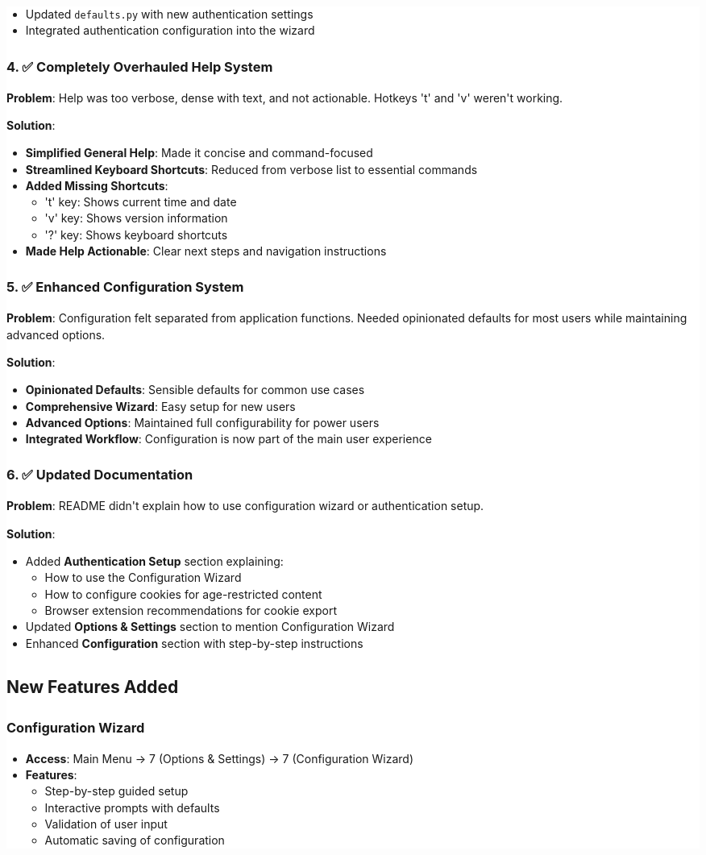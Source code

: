 
- Updated `defaults.py` with new authentication settings
- Integrated authentication configuration into the wizard

### 4. ✅ Completely Overhauled Help System

**Problem**: Help was too verbose, dense with text, and not actionable. Hotkeys 't' and 'v' weren't working.

**Solution**:

- **Simplified General Help**: Made it concise and command-focused
- **Streamlined Keyboard Shortcuts**: Reduced from verbose list to essential commands
- **Added Missing Shortcuts**:
  - 't' key: Shows current time and date
  - 'v' key: Shows version information
  - '?' key: Shows keyboard shortcuts
- **Made Help Actionable**: Clear next steps and navigation instructions

### 5. ✅ Enhanced Configuration System

**Problem**: Configuration felt separated from application functions. Needed opinionated defaults for most users while maintaining advanced options.

**Solution**:

- **Opinionated Defaults**: Sensible defaults for common use cases
- **Comprehensive Wizard**: Easy setup for new users
- **Advanced Options**: Maintained full configurability for power users
- **Integrated Workflow**: Configuration is now part of the main user experience

### 6. ✅ Updated Documentation

**Problem**: README didn't explain how to use configuration wizard or authentication setup.

**Solution**:

- Added **Authentication Setup** section explaining:
  - How to use the Configuration Wizard
  - How to configure cookies for age-restricted content
  - Browser extension recommendations for cookie export
- Updated **Options & Settings** section to mention Configuration Wizard
- Enhanced **Configuration** section with step-by-step instructions

## New Features Added

### Configuration Wizard

- **Access**: Main Menu → 7 (Options & Settings) → 7 (Configuration Wizard)
- **Features**:
  - Step-by-step guided setup
  - Interactive prompts with defaults
  - Validation of user input
  - Automatic saving of configuration
